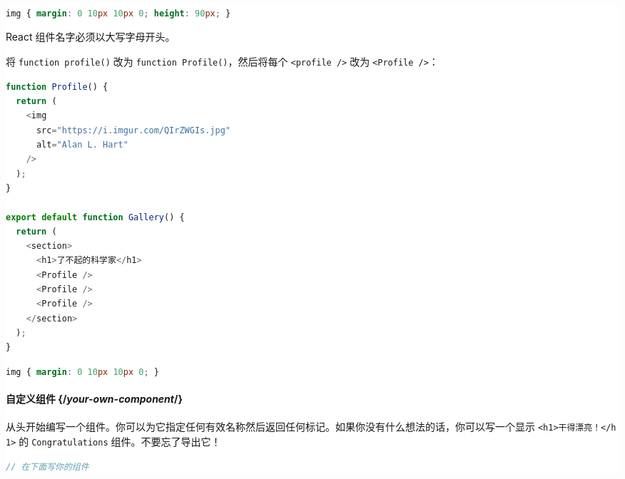 ```css
img { margin: 0 10px 10px 0; height: 90px; }
```

</Sandpack>

<Solution>

React 组件名字必须以大写字母开头。

将 `function profile()` 改为 `function Profile()`，然后将每个 `<profile />` 改为 `<Profile />`：

<Sandpack>

```js
function Profile() {
  return (
    <img
      src="https://i.imgur.com/QIrZWGIs.jpg"
      alt="Alan L. Hart"
    />
  );
}

export default function Gallery() {
  return (
    <section>
      <h1>了不起的科学家</h1>
      <Profile />
      <Profile />
      <Profile />
    </section>
  );
}
```

```css
img { margin: 0 10px 10px 0; }
```

</Sandpack>

</Solution>

#### 自定义组件 {/*your-own-component*/}

从头开始编写一个组件。你可以为它指定任何有效名称然后返回任何标记。如果你没有什么想法的话，你可以写一个显示 `<h1>干得漂亮！</h1>` 的 `Congratulations` 组件。不要忘了导出它！

<Sandpack>

```js
// 在下面写你的组件

```

</Sandpack>

<Solution>
